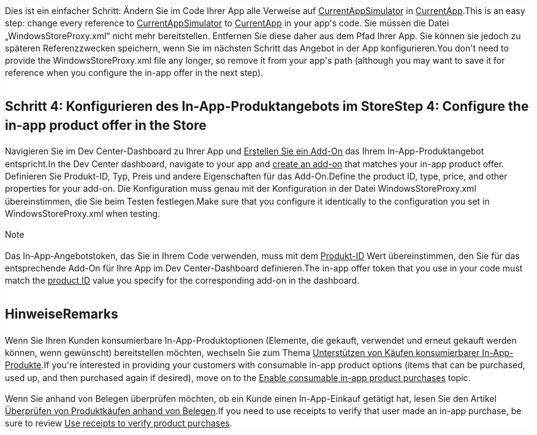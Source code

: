 <span data-ttu-id="9e5c1-148">Dies ist ein einfacher Schritt: Ändern Sie im Code Ihrer App alle Verweise auf [CurrentAppSimulator](https://msdn.microsoft.com/library/windows/apps/hh779766) in [CurrentApp](https://msdn.microsoft.com/library/windows/apps/hh779765).</span><span class="sxs-lookup"><span data-stu-id="9e5c1-148">This is an easy step: change every reference to [CurrentAppSimulator](https://msdn.microsoft.com/library/windows/apps/hh779766) to [CurrentApp](https://msdn.microsoft.com/library/windows/apps/hh779765) in your app's code.</span></span> <span data-ttu-id="9e5c1-149">Sie müssen die Datei „WindowsStoreProxy.xml“ nicht mehr bereitstellen. Entfernen Sie diese daher aus dem Pfad Ihrer App. Sie können sie jedoch zu späteren Referenzzwecken speichern, wenn Sie im nächsten Schritt das Angebot in der App konfigurieren.</span><span class="sxs-lookup"><span data-stu-id="9e5c1-149">You don't need to provide the WindowsStoreProxy.xml file any longer, so remove it from your app's path (although you may want to save it for reference when you configure the in-app offer in the next step).</span></span>

## <a name="step-4-configure-the-in-app-product-offer-in-the-store"></a><span data-ttu-id="9e5c1-150">Schritt 4: Konfigurieren des In-App-Produktangebots im Store</span><span class="sxs-lookup"><span data-stu-id="9e5c1-150">Step 4: Configure the in-app product offer in the Store</span></span>

<span data-ttu-id="9e5c1-151">Navigieren Sie im Dev Center-Dashboard zu Ihrer App und [Erstellen Sie ein Add-On](../publish/add-on-submissions.md) das Ihrem In-App-Produktangebot entspricht.</span><span class="sxs-lookup"><span data-stu-id="9e5c1-151">In the Dev Center dashboard, navigate to your app and [create an add-on](../publish/add-on-submissions.md) that matches your in-app product offer.</span></span> <span data-ttu-id="9e5c1-152">Definieren Sie Produkt-ID, Typ, Preis und andere Eigenschaften für das Add-On.</span><span class="sxs-lookup"><span data-stu-id="9e5c1-152">Define the product ID, type, price, and other properties for your add-on.</span></span> <span data-ttu-id="9e5c1-153">Die Konfiguration muss genau mit der Konfiguration in der Datei WindowsStoreProxy.xml übereinstimmen, die Sie beim Testen festlegen.</span><span class="sxs-lookup"><span data-stu-id="9e5c1-153">Make sure that you configure it identically to the configuration you set in WindowsStoreProxy.xml when testing.</span></span>

  > [!NOTE]
  > <span data-ttu-id="9e5c1-154">Das In-App-Angebotstoken, das Sie in Ihrem Code verwenden, muss mit dem [Produkt-ID](../publish/set-your-add-on-product-id.md#product-id) Wert übereinstimmen, den Sie für das entsprechende Add-On für Ihre App im Dev Center-Dashboard definieren.</span><span class="sxs-lookup"><span data-stu-id="9e5c1-154">The in-app offer token that you use in your code must match the [product ID](../publish/set-your-add-on-product-id.md#product-id) value you specify for the corresponding add-on in the dashboard.</span></span>

## <a name="remarks"></a><span data-ttu-id="9e5c1-155">Hinweise</span><span class="sxs-lookup"><span data-stu-id="9e5c1-155">Remarks</span></span>

<span data-ttu-id="9e5c1-156">Wenn Sie Ihren Kunden konsumierbare In-App-Produktoptionen (Elemente, die gekauft, verwendet und erneut gekauft werden können, wenn gewünscht) bereitstellen möchten, wechseln Sie zum Thema [Unterstützen von Käufen konsumierbarer In-App-Produkte](enable-consumable-in-app-product-purchases.md).</span><span class="sxs-lookup"><span data-stu-id="9e5c1-156">If you're interested in providing your customers with consumable in-app product options (items that can be purchased, used up, and then purchased again if desired), move on to the [Enable consumable in-app product purchases](enable-consumable-in-app-product-purchases.md) topic.</span></span>

<span data-ttu-id="9e5c1-157">Wenn Sie anhand von Belegen überprüfen möchten, ob ein Kunde einen In-App-Einkauf getätigt hat, lesen Sie den Artikel [Überprüfen von Produktkäufen anhand von Belegen](use-receipts-to-verify-product-purchases.md).</span><span class="sxs-lookup"><span data-stu-id="9e5c1-157">If you need to use receipts to verify that user made an in-app purchase, be sure to review [Use receipts to verify product purchases](use-receipts-to-verify-product-purchases.md).</span></span>
